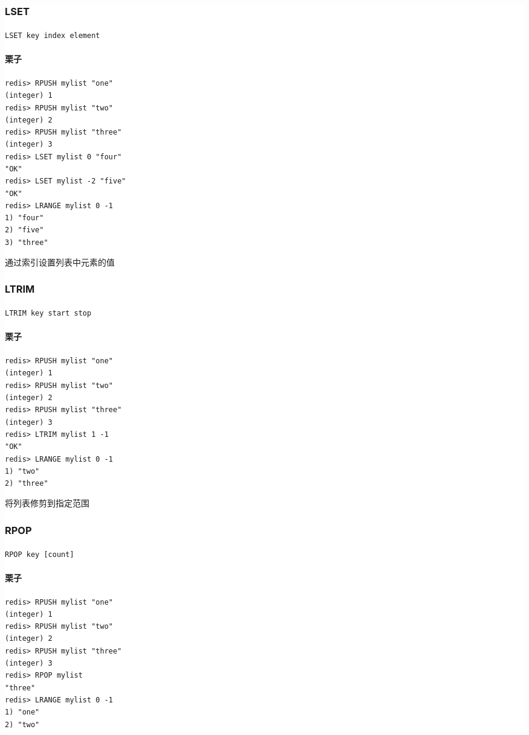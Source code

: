 
### LSET 

```
LSET key index element
```
#### 栗子
```shell script
redis> RPUSH mylist "one"
(integer) 1
redis> RPUSH mylist "two"
(integer) 2
redis> RPUSH mylist "three"
(integer) 3
redis> LSET mylist 0 "four"
"OK"
redis> LSET mylist -2 "five"
"OK"
redis> LRANGE mylist 0 -1
1) "four"
2) "five"
3) "three"
```
通过索引设置列表中元素的值


### LTRIM 

```
LTRIM key start stop
```
#### 栗子
```shell script
redis> RPUSH mylist "one"
(integer) 1
redis> RPUSH mylist "two"
(integer) 2
redis> RPUSH mylist "three"
(integer) 3
redis> LTRIM mylist 1 -1
"OK"
redis> LRANGE mylist 0 -1
1) "two"
2) "three"
```
将列表修剪到指定范围


### RPOP 

```
RPOP key [count]
```
#### 栗子
```shell script
redis> RPUSH mylist "one"
(integer) 1
redis> RPUSH mylist "two"
(integer) 2
redis> RPUSH mylist "three"
(integer) 3
redis> RPOP mylist
"three"
redis> LRANGE mylist 0 -1
1) "one"
2) "two"
```